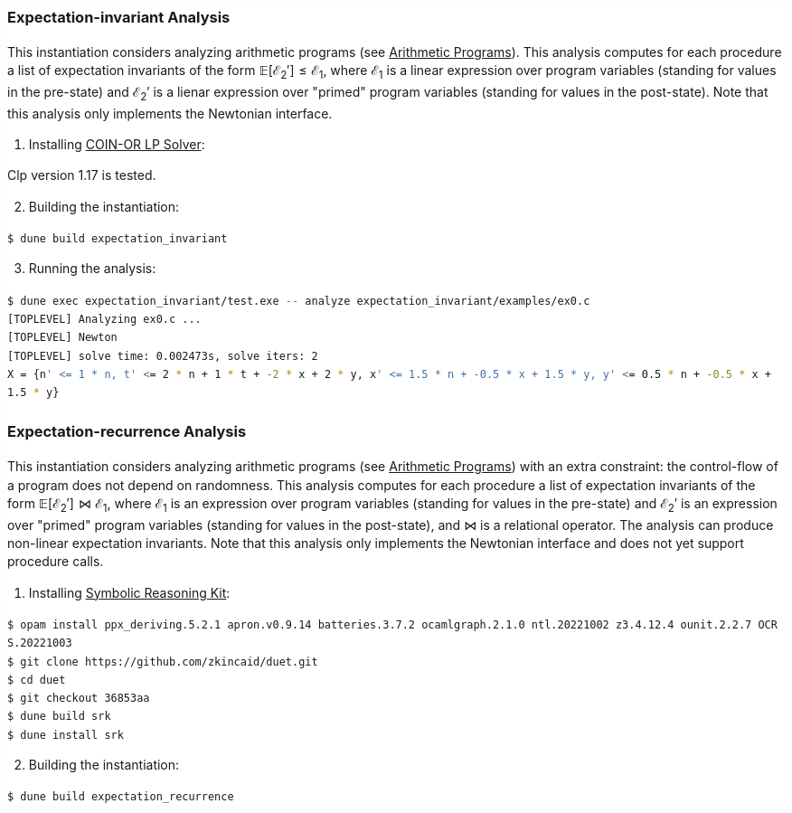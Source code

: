 ### Expectation-invariant Analysis

This instantiation considers analyzing arithmetic programs (see
[Arithmetic Programs](#arithmetic-programs)). This analysis computes for each
procedure a list of expectation invariants of the form
$\mathbb{E}[\mathcal{E}_2'] \le \mathcal{E}_1$, where $\mathcal{E}_1$ is a
linear expression over program variables (standing for values in the pre-state)
and $\mathcal{E}_2'$ is a lienar expression over "primed" program variables
(standing for values in the post-state). Note that this analysis only implements
the Newtonian interface.

1) Installing [COIN-OR LP Solver](https://github.com/coin-or/Clp):

Clp version 1.17 is tested.

2) Building the instantiation:
``` bash
$ dune build expectation_invariant
```

3) Running the analysis:
``` bash
$ dune exec expectation_invariant/test.exe -- analyze expectation_invariant/examples/ex0.c
[TOPLEVEL] Analyzing ex0.c ...
[TOPLEVEL] Newton
[TOPLEVEL] solve time: 0.002473s, solve iters: 2
X = {n' <= 1 * n, t' <= 2 * n + 1 * t + -2 * x + 2 * y, x' <= 1.5 * n + -0.5 * x + 1.5 * y, y' <= 0.5 * n + -0.5 * x + 1.5 * y}
```

### Expectation-recurrence Analysis

This instantiation considers analyzing arithmetic programs (see
[Arithmetic Programs](#arithmetic-programs)) with an extra constraint: the
control-flow of a program does not depend on randomness. This analysis computes
for each procedure a list of expectation invariants of the form
$\mathbb{E}[\mathcal{E}_2'] \bowtie \mathcal{E}_1$, where $\mathcal{E}_1$ is an
expression over program variables (standing for values in the pre-state) and
$\mathcal{E}_2'$ is an expression over "primed" program variables (standing for
values in the post-state), and $\bowtie$ is a relational operator. The analysis
can produce non-linear expectation invariants. Note that this analysis only
implements the Newtonian interface and does not yet support procedure calls.

1) Installing [Symbolic Reasoning Kit](https://github.com/zkincaid/duet/tree/modern/srk):
``` bash
$ opam install ppx_deriving.5.2.1 apron.v0.9.14 batteries.3.7.2 ocamlgraph.2.1.0 ntl.20221002 z3.4.12.4 ounit.2.2.7 OCRS.20221003
$ git clone https://github.com/zkincaid/duet.git
$ cd duet
$ git checkout 36853aa
$ dune build srk
$ dune install srk
```

2) Building the instantiation:
``` bash
$ dune build expectation_recurrence
```
